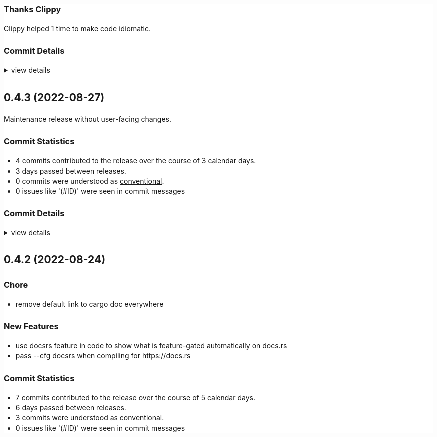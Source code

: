 ### Thanks Clippy

<csr-read-only-do-not-edit/>

[Clippy](https://github.com/rust-lang/rust-clippy) helped 1 time to make code idiomatic. 

### Commit Details

<csr-read-only-do-not-edit/>

<details><summary>view details</summary></details>

## 0.4.3 (2022-08-27)

Maintenance release without user-facing changes.

### Commit Statistics

<csr-read-only-do-not-edit/>

 - 4 commits contributed to the release over the course of 3 calendar days.
 - 3 days passed between releases.
 - 0 commits were understood as [conventional](https://www.conventionalcommits.org).
 - 0 issues like '(#ID)' were seen in commit messages

### Commit Details

<csr-read-only-do-not-edit/>

<details><summary>view details</summary></details>

## 0.4.2 (2022-08-24)

<csr-id-533e887e80c5f7ede8392884562e1c5ba56fb9a8/>

### Chore

 - <csr-id-533e887e80c5f7ede8392884562e1c5ba56fb9a8/> remove default link to cargo doc everywhere

### New Features

 - <csr-id-b1c40b0364ef092cd52d03b34f491b254816b18d/> use docsrs feature in code to show what is feature-gated automatically on docs.rs
 - <csr-id-517677147f1c17304c62cf97a1dd09f232ebf5db/> pass --cfg docsrs when compiling for https://docs.rs

### Commit Statistics

<csr-read-only-do-not-edit/>

 - 7 commits contributed to the release over the course of 5 calendar days.
 - 6 days passed between releases.
 - 3 commits were understood as [conventional](https://www.conventionalcommits.org).
 - 0 issues like '(#ID)' were seen in commit messages
